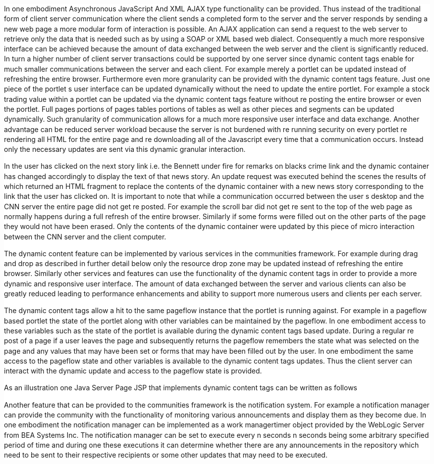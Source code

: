 In one embodiment Asynchronous JavaScript And XML AJAX type functionality can be provided. Thus instead of the traditional form of client server communication where the client sends a completed form to the server and the server responds by sending a new web page a more modular form of interaction is possible. An AJAX application can send a request to the web server to retrieve only the data that is needed such as by using a SOAP or XML based web dialect. Consequently a much more responsive interface can be achieved because the amount of data exchanged between the web server and the client is significantly reduced. In turn a higher number of client server transactions could be supported by one server since dynamic content tags enable for much smaller communications between the server and each client. For example merely a portlet can be updated instead of refreshing the entire browser. Furthermore even more granularity can be provided with the dynamic content tags feature. Just one piece of the portlet s user interface can be updated dynamically without the need to update the entire portlet. For example a stock trading value within a portlet can be updated via the dynamic content tags feature without re posting the entire browser or even the portlet. Full pages portions of pages tables portions of tables as well as other pieces and segments can be updated dynamically. Such granularity of communication allows for a much more responsive user interface and data exchange. Another advantage can be reduced server workload because the server is not burdened with re running security on every portlet re rendering all HTML for the entire page and re downloading all of the Javascript every time that a communication occurs. Instead only the necessary updates are sent via this dynamic granular interaction.

In the user has clicked on the next story link i.e. the Bennett under fire for remarks on blacks crime link and the dynamic container has changed accordingly to display the text of that news story. An update request was executed behind the scenes the results of which returned an HTML fragment to replace the contents of the dynamic container with a new news story corresponding to the link that the user has clicked on. It is important to note that while a communication occurred between the user s desktop and the CNN server the entire page did not get re posted. For example the scroll bar did not get re sent to the top of the web page as normally happens during a full refresh of the entire browser. Similarly if some forms were filled out on the other parts of the page they would not have been erased. Only the contents of the dynamic container were updated by this piece of micro interaction between the CNN server and the client computer.

The dynamic content feature can be implemented by various services in the communities framework. For example during drag and drop as described in further detail below only the resource drop zone may be updated instead of refreshing the entire browser. Similarly other services and features can use the functionality of the dynamic content tags in order to provide a more dynamic and responsive user interface. The amount of data exchanged between the server and various clients can also be greatly reduced leading to performance enhancements and ability to support more numerous users and clients per each server.

The dynamic content tags allow a hit to the same pageflow instance that the portlet is running against. For example in a pageflow based portlet the state of the portlet along with other variables can be maintained by the pageflow. In one embodiment access to these variables such as the state of the portlet is available during the dynamic content tags based update. During a regular re post of a page if a user leaves the page and subsequently returns the pageflow remembers the state what was selected on the page and any values that may have been set or forms that may have been filled out by the user. In one embodiment the same access to the pageflow state and other variables is available to the dynamic content tags updates. Thus the client server can interact with the dynamic update and access to the pageflow state is provided.

As an illustration one Java Server Page JSP that implements dynamic content tags can be written as follows 

Another feature that can be provided to the communities framework is the notification system. For example a notification manager can provide the community with the functionality of monitoring various announcements and display them as they become due. In one embodiment the notification manager can be implemented as a work managertimer object provided by the WebLogic Server from BEA Systems Inc. The notification manager can be set to execute every n seconds n seconds being some arbitrary specified period of time and during one these executions it can determine whether there are any announcements in the repository which need to be sent to their respective recipients or some other updates that may need to be executed.
